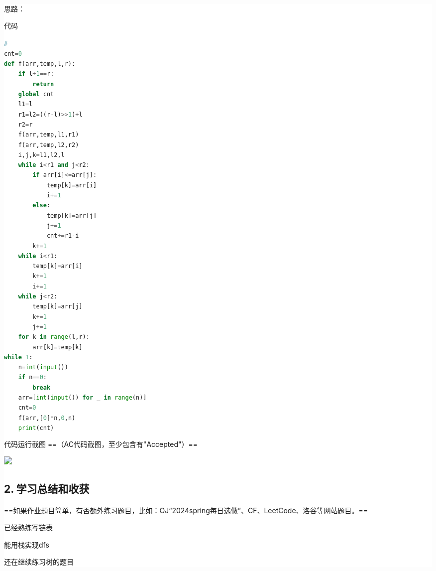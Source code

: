 

思路：



代码

```python
# 
cnt=0
def f(arr,temp,l,r):
    if l+1==r:
        return
    global cnt
    l1=l
    r1=l2=((r-l)>>1)+l
    r2=r
    f(arr,temp,l1,r1)
    f(arr,temp,l2,r2)
    i,j,k=l1,l2,l
    while i<r1 and j<r2:
        if arr[i]<=arr[j]:
            temp[k]=arr[i]
            i+=1
        else:
            temp[k]=arr[j]
            j+=1
            cnt+=r1-i
        k+=1
    while i<r1:
        temp[k]=arr[i]
        k+=1
        i+=1
    while j<r2:
        temp[k]=arr[j]
        k+=1
        j+=1
    for k in range(l,r):
        arr[k]=temp[k]
while 1:
    n=int(input())
    if n==0:
        break
    arr=[int(input()) for _ in range(n)]
    cnt=0
    f(arr,[0]*n,0,n)
    print(cnt)
```



代码运行截图 ==（AC代码截图，至少包含有"Accepted"）==

<img src="./代码截图/屏幕截图 2024-03-11 220612.png"></img>



## 2. 学习总结和收获

==如果作业题目简单，有否额外练习题目，比如：OJ“2024spring每日选做”、CF、LeetCode、洛谷等网站题目。==

已经熟练写链表

能用栈实现dfs

还在继续练习树的题目




